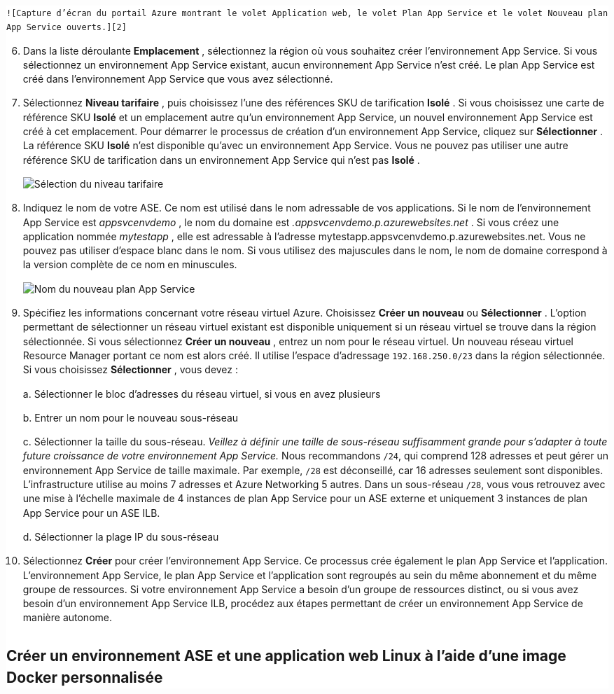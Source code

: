     ![Capture d’écran du portail Azure montrant le volet Application web, le volet Plan App Service et le volet Nouveau plan App Service ouverts.][2]

6. Dans la liste déroulante **Emplacement** , sélectionnez la région où vous souhaitez créer l’environnement App Service. Si vous sélectionnez un environnement App Service existant, aucun environnement App Service n’est créé. Le plan App Service est créé dans l’environnement App Service que vous avez sélectionné. 

7. Sélectionnez **Niveau tarifaire** , puis choisissez l’une des références SKU de tarification **Isolé** . Si vous choisissez une carte de référence SKU **Isolé** et un emplacement autre qu’un environnement App Service, un nouvel environnement App Service est créé à cet emplacement. Pour démarrer le processus de création d’un environnement App Service, cliquez sur **Sélectionner** . La référence SKU **Isolé** n’est disponible qu’avec un environnement App Service. Vous ne pouvez pas utiliser une autre référence SKU de tarification dans un environnement App Service qui n’est pas **Isolé** . 

    ![Sélection du niveau tarifaire][3]

8. Indiquez le nom de votre ASE. Ce nom est utilisé dans le nom adressable de vos applications. Si le nom de l’environnement App Service est _appsvcenvdemo_ , le nom du domaine est *.appsvcenvdemo.p.azurewebsites.net* . Si vous créez une application nommée *mytestapp* , elle est adressable à l’adresse mytestapp.appsvcenvdemo.p.azurewebsites.net. Vous ne pouvez pas utiliser d’espace blanc dans le nom. Si vous utilisez des majuscules dans le nom, le nom de domaine correspond à la version complète de ce nom en minuscules.

    ![Nom du nouveau plan App Service][4]

9. Spécifiez les informations concernant votre réseau virtuel Azure. Choisissez **Créer un nouveau** ou **Sélectionner** . L’option permettant de sélectionner un réseau virtuel existant est disponible uniquement si un réseau virtuel se trouve dans la région sélectionnée. Si vous sélectionnez **Créer un nouveau** , entrez un nom pour le réseau virtuel. Un nouveau réseau virtuel Resource Manager portant ce nom est alors créé. Il utilise l’espace d’adressage `192.168.250.0/23` dans la région sélectionnée. Si vous choisissez **Sélectionner** , vous devez :

    a. Sélectionner le bloc d’adresses du réseau virtuel, si vous en avez plusieurs

    b. Entrer un nom pour le nouveau sous-réseau

    c. Sélectionner la taille du sous-réseau. *Veillez à définir une taille de sous-réseau suffisamment grande pour s’adapter à toute future croissance de votre environnement App Service.* Nous recommandons `/24`, qui comprend 128 adresses et peut gérer un environnement App Service de taille maximale. Par exemple, `/28` est déconseillé, car 16 adresses seulement sont disponibles. L’infrastructure utilise au moins 7 adresses et Azure Networking 5 autres. Dans un sous-réseau `/28`, vous vous retrouvez avec une mise à l’échelle maximale de 4 instances de plan App Service pour un ASE externe et uniquement 3 instances de plan App Service pour un ASE ILB.

    d. Sélectionner la plage IP du sous-réseau

10. Sélectionnez **Créer** pour créer l’environnement App Service. Ce processus crée également le plan App Service et l’application. L’environnement App Service, le plan App Service et l’application sont regroupés au sein du même abonnement et du même groupe de ressources. Si votre environnement App Service a besoin d’un groupe de ressources distinct, ou si vous avez besoin d’un environnement App Service ILB, procédez aux étapes permettant de créer un environnement App Service de manière autonome.

## <a name="create-an-ase-and-a-linux-web-app-using-a-custom-docker-image-together"></a>Créer un environnement ASE et une application web Linux à l’aide d’une image Docker personnalisée


[1]: ./media/how_to_create_an_external_app_service_environment/createexternalase-create.png
[2]: ./media/how_to_create_an_external_app_service_environment/createexternalase-aspcreate.png
[3]: ./media/how_to_create_an_external_app_service_environment/createexternalase-pricing.png
[4]: ./media/how_to_create_an_external_app_service_environment/createexternalase-embeddedcreate.png
[5]: ./media/how_to_create_an_external_app_service_environment/createexternalase-standalonecreate.png
[6]: ./media/how_to_create_an_external_app_service_environment/createexternalase-network.png
[7]: ./media/how_to_create_an_external_app_service_environment/createexternalase-createwafc.png
[8]: ./media/how_to_create_an_external_app_service_environment/createexternalase-aspcreatewafc.png
[9]: ./media/how_to_create_an_external_app_service_environment/createexternalase-configurecontainer.png
[Intro]: ./intro.md
[MakeExternalASE]: ./create-external-ase.md
[MakeASEfromTemplate]: ./create-from-template.md
[MakeILBASE]: ./create-ilb-ase.md
[ASENetwork]: ./network-info.md
[UsingASE]: ./using-an-ase.md
[UDRs]: ../../virtual-network/virtual-networks-udr-overview.md
[NSGs]: ../../virtual-network/network-security-groups-overview.md
[ConfigureASEv1]: app-service-web-configure-an-app-service-environment.md
[ASEv1Intro]: app-service-app-service-environment-intro.md
[webapps]: ../overview.md
[mobileapps]: /previous-versions/azure/app-service-mobile/app-service-mobile-value-prop
[Functions]: ../../azure-functions/index.yml
[Pricing]: https://azure.microsoft.com/pricing/details/app-service/
[ARMOverview]: ../../azure-resource-manager/management/overview.md